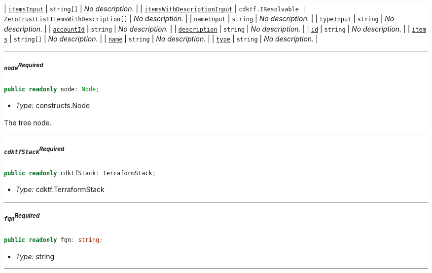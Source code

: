 | <code><a href="#@cdktf/provider-cloudflare.zeroTrustList.ZeroTrustList.property.itemsInput">itemsInput</a></code> | <code>string[]</code> | *No description.* |
| <code><a href="#@cdktf/provider-cloudflare.zeroTrustList.ZeroTrustList.property.itemsWithDescriptionInput">itemsWithDescriptionInput</a></code> | <code>cdktf.IResolvable \| <a href="#@cdktf/provider-cloudflare.zeroTrustList.ZeroTrustListItemsWithDescription">ZeroTrustListItemsWithDescription</a>[]</code> | *No description.* |
| <code><a href="#@cdktf/provider-cloudflare.zeroTrustList.ZeroTrustList.property.nameInput">nameInput</a></code> | <code>string</code> | *No description.* |
| <code><a href="#@cdktf/provider-cloudflare.zeroTrustList.ZeroTrustList.property.typeInput">typeInput</a></code> | <code>string</code> | *No description.* |
| <code><a href="#@cdktf/provider-cloudflare.zeroTrustList.ZeroTrustList.property.accountId">accountId</a></code> | <code>string</code> | *No description.* |
| <code><a href="#@cdktf/provider-cloudflare.zeroTrustList.ZeroTrustList.property.description">description</a></code> | <code>string</code> | *No description.* |
| <code><a href="#@cdktf/provider-cloudflare.zeroTrustList.ZeroTrustList.property.id">id</a></code> | <code>string</code> | *No description.* |
| <code><a href="#@cdktf/provider-cloudflare.zeroTrustList.ZeroTrustList.property.items">items</a></code> | <code>string[]</code> | *No description.* |
| <code><a href="#@cdktf/provider-cloudflare.zeroTrustList.ZeroTrustList.property.name">name</a></code> | <code>string</code> | *No description.* |
| <code><a href="#@cdktf/provider-cloudflare.zeroTrustList.ZeroTrustList.property.type">type</a></code> | <code>string</code> | *No description.* |

---

##### `node`<sup>Required</sup> <a name="node" id="@cdktf/provider-cloudflare.zeroTrustList.ZeroTrustList.property.node"></a>

```typescript
public readonly node: Node;
```

- *Type:* constructs.Node

The tree node.

---

##### `cdktfStack`<sup>Required</sup> <a name="cdktfStack" id="@cdktf/provider-cloudflare.zeroTrustList.ZeroTrustList.property.cdktfStack"></a>

```typescript
public readonly cdktfStack: TerraformStack;
```

- *Type:* cdktf.TerraformStack

---

##### `fqn`<sup>Required</sup> <a name="fqn" id="@cdktf/provider-cloudflare.zeroTrustList.ZeroTrustList.property.fqn"></a>

```typescript
public readonly fqn: string;
```

- *Type:* string

---
